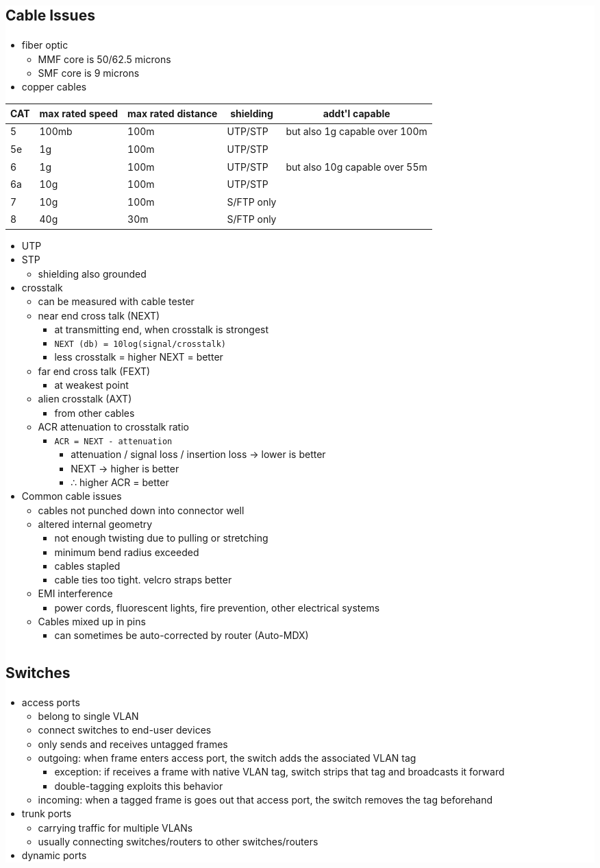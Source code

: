## Cable Issues
- fiber optic
	- MMF core is 50/62.5 microns
	- SMF core is 9 microns
- copper cables

| **CAT** | **max rated speed** | **max rated distance** | **shielding** | **addt'l capable**            |
| ------- | ------------------- | ---------------------- | ------------- | ----------------------------- |
| 5       | 100mb               | 100m                   | UTP/STP       | but also 1g capable over 100m |
| 5e      | 1g                  | 100m                   | UTP/STP       |                               |
| 6       | 1g                  | 100m                   | UTP/STP       | but also 10g capable over 55m |
| 6a      | 10g                 | 100m                   | UTP/STP       |                               |
| 7       | 10g                 | 100m                   | S/FTP only    |                               |
| 8       | 40g                 | 30m                    | S/FTP only    |                               |
- UTP
- STP
	- shielding also grounded
- crosstalk
	- can be measured with cable tester
	- near end cross talk (NEXT)
		- at transmitting end, when crosstalk is strongest
		- `NEXT (db) = 10log(signal/crosstalk)`
		- less crosstalk = higher NEXT = better
	- far end cross talk (FEXT)
		- at weakest point
	- alien crosstalk (AXT)
		- from other cables
	- ACR attenuation to crosstalk ratio
		- `ACR = NEXT - attenuation`
			- attenuation / signal loss / insertion loss → lower is better
			- NEXT → higher is better
			- ∴ higher ACR = better
- Common cable issues
	- cables not punched down into connector well
	- altered internal geometry
		- not enough twisting due to pulling or stretching
		- minimum bend radius exceeded
		- cables stapled
		- cable ties too tight. velcro straps better
	- EMI interference
		- power cords, fluorescent lights, fire prevention, other electrical systems
	- Cables mixed up in pins
		- can sometimes be auto-corrected by router (Auto-MDX)

## Switches
- access ports
	- belong to single VLAN
	- connect switches to end-user devices
	- only sends and receives untagged frames
	- outgoing: when frame enters access port, the switch adds the associated VLAN tag
		- exception: if receives a frame with native VLAN tag, switch strips that tag and broadcasts it forward
		- double-tagging exploits this behavior
	- incoming: when a tagged frame is goes out that access port, the switch removes the tag beforehand
- trunk ports
	- carrying traffic for multiple VLANs
	- usually connecting switches/routers to other switches/routers
- dynamic ports